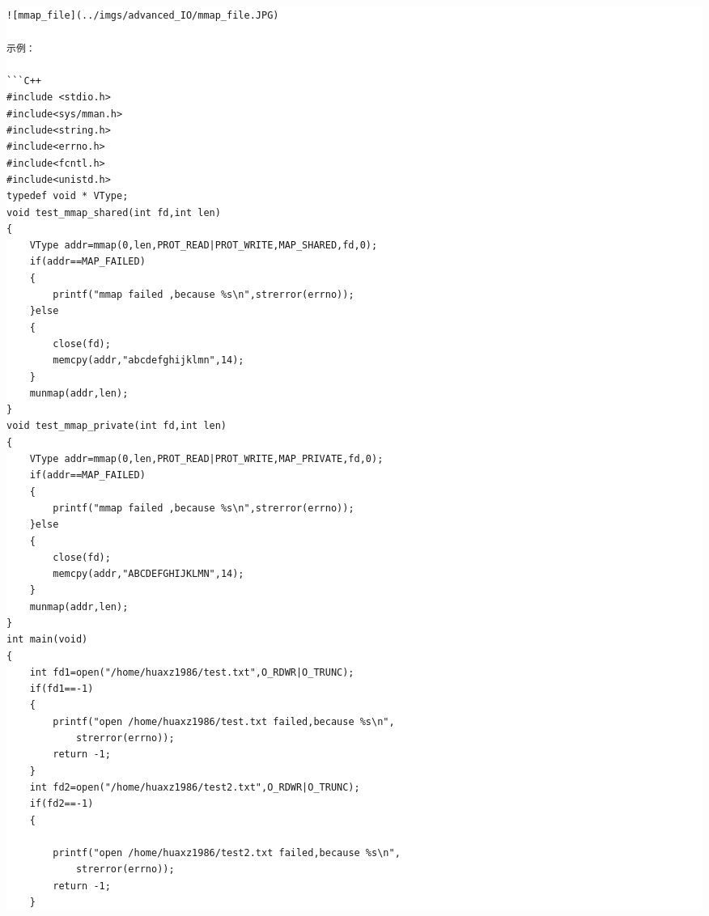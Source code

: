 	![mmap_file](../imgs/advanced_IO/mmap_file.JPG)

	示例：

	```C++
    #include <stdio.h>
    #include<sys/mman.h>
    #include<string.h>
    #include<errno.h>
    #include<fcntl.h>
    #include<unistd.h>
    typedef void * VType;
    void test_mmap_shared(int fd,int len)
    {
        VType addr=mmap(0,len,PROT_READ|PROT_WRITE,MAP_SHARED,fd,0);
        if(addr==MAP_FAILED)
        {
            printf("mmap failed ,because %s\n",strerror(errno));
        }else
        {
            close(fd);
            memcpy(addr,"abcdefghijklmn",14);
        }
        munmap(addr,len);
    }
    void test_mmap_private(int fd,int len)
    {
        VType addr=mmap(0,len,PROT_READ|PROT_WRITE,MAP_PRIVATE,fd,0);
        if(addr==MAP_FAILED)
        {
            printf("mmap failed ,because %s\n",strerror(errno));
        }else
        {
            close(fd);
            memcpy(addr,"ABCDEFGHIJKLMN",14);
        }
        munmap(addr,len);
    }
    int main(void)
    {
        int fd1=open("/home/huaxz1986/test.txt",O_RDWR|O_TRUNC);
        if(fd1==-1)
        {
            printf("open /home/huaxz1986/test.txt failed,because %s\n",
                strerror(errno));
            return -1;
        }
        int fd2=open("/home/huaxz1986/test2.txt",O_RDWR|O_TRUNC);
        if(fd2==-1)
        {

            printf("open /home/huaxz1986/test2.txt failed,because %s\n",
                strerror(errno));
            return -1;
        }
